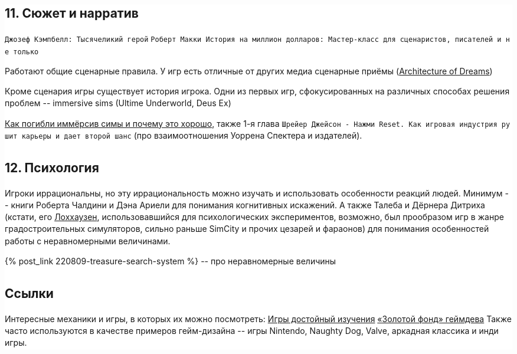 ## 11. Сюжет и нарратив

`Джозеф Кэмпбелл: Тысячеликий герой`
`Роберт Макки История на миллион долларов: Мастер-класс для сценаристов, писателей и не только`

Работают общие сценарные правила. У игр есть отличные от других медиа сценарные приёмы ([Architecture of Dreams](https://thegamedesignforum.com/features/architecture_of_dreams.html))

Кроме сценария игры существует история игрока. Одни из первых игр, сфокусированных на различных способах решения проблем -- immersive sims (Ultime Underworld, Deus Ex)

[Как погибли иммёрсив симы и почему это хорошо](https://www.youtube.com/watch?v=64Rzt5oSHB0), также 1-я глава `Шрейер Джейсон - Нажми Reset. Как игровая индустрия рушит карьеры и дает второй шанс` (про взаимоотношения Уоррена Спектера и издателей).

## 12. Психология

Игроки иррациональны, но эту иррациональность можно изучать и использовать особенности реакций людей. Минимум -- книги Роберта Чалдини и Дэна Ариели для понимания когнитивных искажений. А также Талеба и Дёрнера Дитриха (кстати, его [Лоххаузен](https://ru.wikipedia.org/wiki/%D0%9B%D0%BE%D1%85%D1%85%D0%B0%D1%83%D0%B7%D0%B5%D0%BD), использовавшийся для психологических экспериментов, возможно, был прообразом игр в жанре градостроительных симуляторов, сильно раньше SimCity и прочих цезарей и фараонов) для понимания особенностей работы с неравномерными величинами.

{% post_link 220809-treasure-search-system %} -- про неравномерные величины

## Ссылки

Интересные механики и игры, в которых их можно посмотреть:
[Игры достойный изучения](http://aushestov.ru/%d0%b8%d0%b3%d1%80%d1%8b-%d0%b4%d0%be%d1%81%d1%82%d0%be%d0%b9%d0%bd%d1%8b%d0%b5-%d0%b8%d0%b7%d1%83%d1%87%d0%b5%d0%bd%d0%b8%d1%8f/)
[«Золотой фонд» геймдева](http://aushestov.ru/gold-reserve/)
Также часто используются в качестве примеров гейм-дизайна -- игры Nintendo, Naughty Dog, Valve, аркадная классика и инди игры.